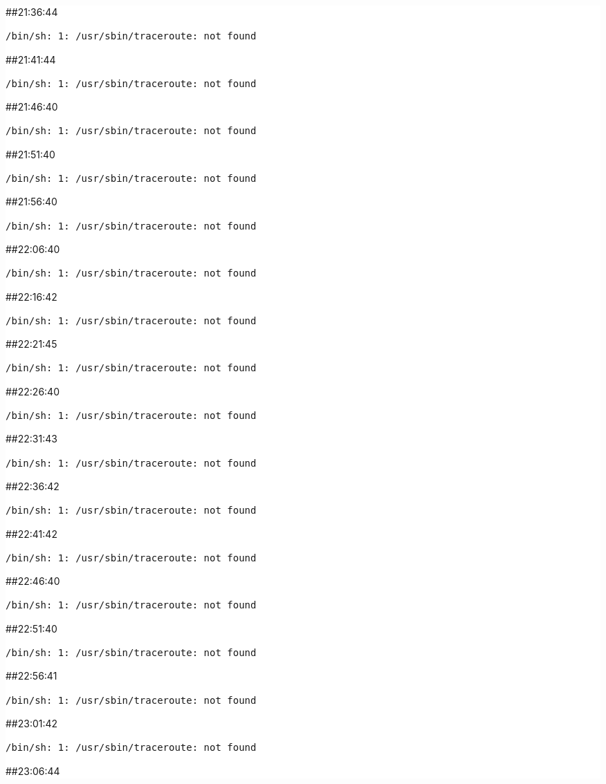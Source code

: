 ##21:36:44

<p><pre><samp>/bin/sh: 1: /usr/sbin/traceroute: not found</samp></pre></p>

##21:41:44

<p><pre><samp>/bin/sh: 1: /usr/sbin/traceroute: not found</samp></pre></p>

##21:46:40

<p><pre><samp>/bin/sh: 1: /usr/sbin/traceroute: not found</samp></pre></p>

##21:51:40

<p><pre><samp>/bin/sh: 1: /usr/sbin/traceroute: not found</samp></pre></p>

##21:56:40

<p><pre><samp>/bin/sh: 1: /usr/sbin/traceroute: not found</samp></pre></p>

##22:06:40

<p><pre><samp>/bin/sh: 1: /usr/sbin/traceroute: not found</samp></pre></p>

##22:16:42

<p><pre><samp>/bin/sh: 1: /usr/sbin/traceroute: not found</samp></pre></p>

##22:21:45

<p><pre><samp>/bin/sh: 1: /usr/sbin/traceroute: not found</samp></pre></p>

##22:26:40

<p><pre><samp>/bin/sh: 1: /usr/sbin/traceroute: not found</samp></pre></p>

##22:31:43

<p><pre><samp>/bin/sh: 1: /usr/sbin/traceroute: not found</samp></pre></p>

##22:36:42

<p><pre><samp>/bin/sh: 1: /usr/sbin/traceroute: not found</samp></pre></p>

##22:41:42

<p><pre><samp>/bin/sh: 1: /usr/sbin/traceroute: not found</samp></pre></p>

##22:46:40

<p><pre><samp>/bin/sh: 1: /usr/sbin/traceroute: not found</samp></pre></p>

##22:51:40

<p><pre><samp>/bin/sh: 1: /usr/sbin/traceroute: not found</samp></pre></p>

##22:56:41

<p><pre><samp>/bin/sh: 1: /usr/sbin/traceroute: not found</samp></pre></p>

##23:01:42

<p><pre><samp>/bin/sh: 1: /usr/sbin/traceroute: not found</samp></pre></p>

##23:06:44
